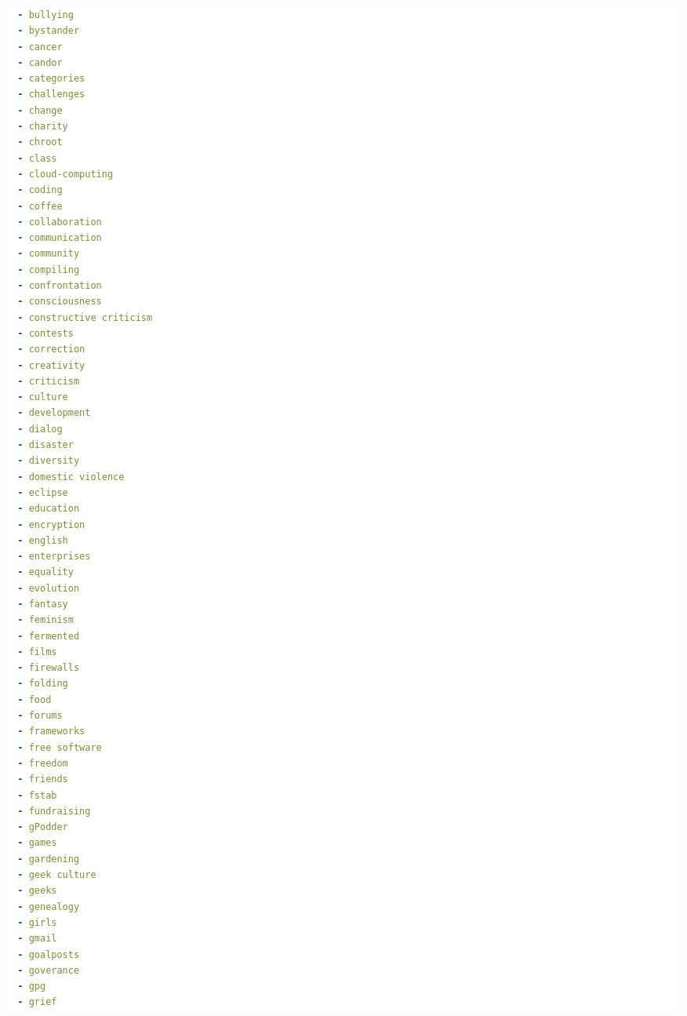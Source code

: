 ```yaml
  - bullying
  - bystander
  - cancer
  - candor
  - categories
  - challenges
  - change
  - charity
  - chroot
  - class
  - cloud-computing
  - coding
  - coffee
  - collaboration
  - communication
  - community
  - compiling
  - confrontation
  - consciousness
  - constructive criticism
  - contests
  - correction
  - creativity
  - criticism
  - culture
  - development
  - dialog
  - disaster
  - diversity
  - domestic violence
  - eclipse
  - education
  - encryption
  - english
  - enterprises
  - equality
  - evolution
  - fantasy
  - feminism
  - fermented
  - films
  - firewalls
  - folding
  - food
  - forums
  - frameworks
  - free software
  - freedom
  - friends
  - fstab
  - fundraising
  - gPodder
  - games
  - gardening
  - geek culture
  - geeks
  - genealogy
  - girls
  - gmail
  - goalposts
  - goverance
  - gpg
  - grief
```